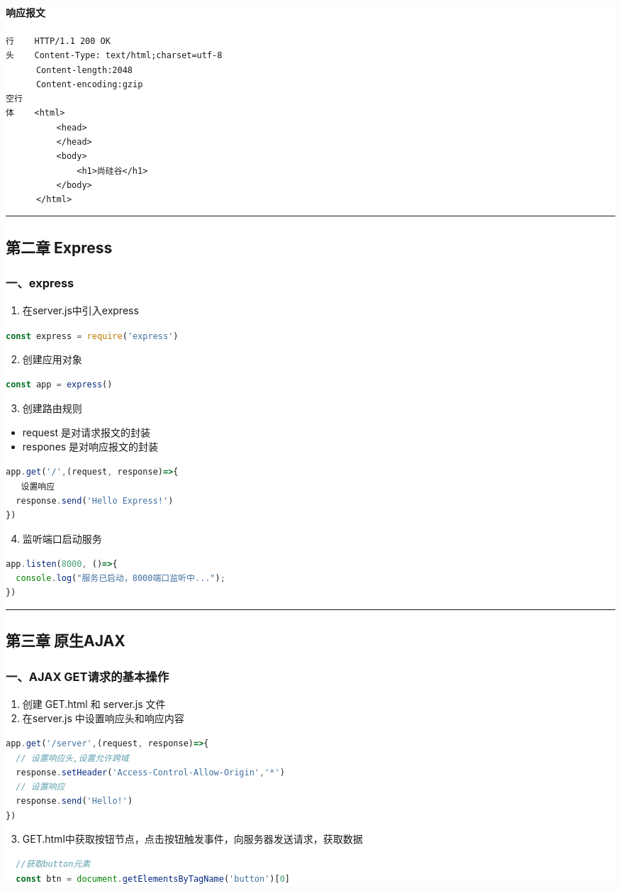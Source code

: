 #### 响应报文
```
行    HTTP/1.1 200 OK
头    Content-Type: text/html;charset=utf-8
      Content-length:2048
      Content-encoding:gzip
空行  
体    <html>
          <head>
          </head>
          <body>
              <h1>尚硅谷</h1>
          </body>
      </html>
```

------
## 第二章 Express
### 一、express
1. 在server.js中引入express
```js
const express = require('express')
```

2. 创建应用对象
```js
const app = express()
```

3. 创建路由规则
 * request 是对请求报文的封装
 * respones 是对响应报文的封装
```js
app.get('/',(request, response)=>{
   设置响应
  response.send('Hello Express!')
})
```

4. 监听端口启动服务
```js
app.listen(8000, ()=>{
  console.log("服务已启动，8000端口监听中...");
})
```

------
## 第三章 原生AJAX

### 一、AJAX GET请求的基本操作

1. 创建 GET.html 和 server.js 文件
2. 在server.js 中设置响应头和响应内容
```js
app.get('/server',(request, response)=>{
  // 设置响应头,设置允许跨域
  response.setHeader('Access-Control-Allow-Origin','*')
  // 设置响应
  response.send('Hello!')
})
```
3. GET.html中获取按钮节点，点击按钮触发事件，向服务器发送请求，获取数据
```js
  //获取button元素
  const btn = document.getElementsByTagName('button')[0]
```